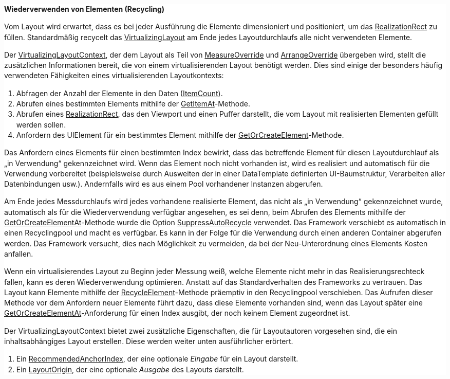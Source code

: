 **Wiederverwenden von Elementen (Recycling)**

Vom Layout wird erwartet, dass es bei jeder Ausführung die Elemente dimensioniert und positioniert, um das [RealizationRect](/uwp/api/microsoft.ui.xaml.controls.virtualizinglayoutcontext.realizationrect) zu füllen. Standardmäßig recycelt das [VirtualizingLayout](/uwp/api/microsoft.ui.xaml.controls.virtualizinglayout) am Ende jedes Layoutdurchlaufs alle nicht verwendeten Elemente.

Der [VirtualizingLayoutContext](/uwp/api/microsoft.ui.xaml.controls.virtualizinglayoutcontext), der dem Layout als Teil von [MeasureOverride](/uwp/api/microsoft.ui.xaml.controls.virtualizinglayout.measureoverride) und [ArrangeOverride](/uwp/api/microsoft.ui.xaml.controls.virtualizinglayout.arrangeoverride) übergeben wird, stellt die zusätzlichen Informationen bereit, die von einem virtualisierenden Layout benötigt werden. Dies sind einige der besonders häufig verwendeten Fähigkeiten eines virtualisierenden Layoutkontexts:

1. Abfragen der Anzahl der Elemente in den Daten ([ItemCount](/uwp/api/microsoft.ui.xaml.controls.virtualizinglayoutcontext.itemcount)).
2. Abrufen eines bestimmten Elements mithilfe der [GetItemAt](/uwp/api/microsoft.ui.xaml.controls.virtualizinglayoutcontext.getitemat)-Methode.
3. Abrufen eines [RealizationRect](/uwp/api/microsoft.ui.xaml.controls.virtualizinglayoutcontext.realizationrect), das den Viewport und einen Puffer darstellt, die vom Layout mit realisierten Elementen gefüllt werden sollen.
4. Anfordern des UIElement für ein bestimmtes Element mithilfe der [GetOrCreateElement](/uwp/api/microsoft.ui.xaml.controls.virtualizinglayoutcontext.getorcreateelementat)-Methode.

Das Anfordern eines Elements für einen bestimmten Index bewirkt, dass das betreffende Element für diesen Layoutdurchlauf als „in Verwendung“ gekennzeichnet wird. Wenn das Element noch nicht vorhanden ist, wird es realisiert und automatisch für die Verwendung vorbereitet (beispielsweise durch Ausweiten der in einer DataTemplate definierten UI-Baumstruktur, Verarbeiten aller Datenbindungen usw.).  Andernfalls wird es aus einem Pool vorhandener Instanzen abgerufen.

Am Ende jedes Messdurchlaufs wird jedes vorhandene realisierte Element, das nicht als „in Verwendung“ gekennzeichnet wurde, automatisch als für die Wiederverwendung verfügbar angesehen, es sei denn, beim Abrufen des Elements mithilfe der [GetOrCreateElementAt](/uwp/api/microsoft.ui.xaml.controls.virtualizinglayoutcontext.getorcreateelementat)-Methode wurde die Option [SuppressAutoRecycle](/uwp/api/microsoft.ui.xaml.controls.elementrealizationoptions) verwendet. Das Framework verschiebt es automatisch in einen Recyclingpool und macht es verfügbar. Es kann in der Folge für die Verwendung durch einen anderen Container abgerufen werden. Das Framework versucht, dies nach Möglichkeit zu vermeiden, da bei der Neu-Unterordnung eines Elements Kosten anfallen.

Wenn ein virtualisierendes Layout zu Beginn jeder Messung weiß, welche Elemente nicht mehr in das Realisierungsrechteck fallen, kann es deren Wiederverwendung optimieren. Anstatt auf das Standardverhalten des Frameworks zu vertrauen. Das Layout kann Elemente mithilfe der [RecycleElement](/uwp/api/microsoft.ui.xaml.controls.virtualizinglayoutcontext.recycleelement)-Methode präemptiv in den Recyclingpool verschieben.  Das Aufrufen dieser Methode vor dem Anfordern neuer Elemente führt dazu, dass diese Elemente vorhanden sind, wenn das Layout später eine [GetOrCreateElementAt](/uwp/api/microsoft.ui.xaml.controls.virtualizinglayoutcontext.getorcreateelementat)-Anforderung für einen Index ausgibt, der noch keinem Element zugeordnet ist.

Der VirtualizingLayoutContext bietet zwei zusätzliche Eigenschaften, die für Layoutautoren vorgesehen sind, die ein inhaltsabhängiges Layout erstellen. Diese werden weiter unten ausführlicher erörtert.

1. Ein [RecommendedAnchorIndex](/uwp/api/microsoft.ui.xaml.controls.virtualizinglayoutcontext.recommendedanchorindex), der eine optionale _Eingabe_ für ein Layout darstellt.
2. Ein [LayoutOrigin](/uwp/api/microsoft.ui.xaml.controls.virtualizinglayoutcontext.layoutorigin), der eine optionale _Ausgabe_ des Layouts darstellt.
